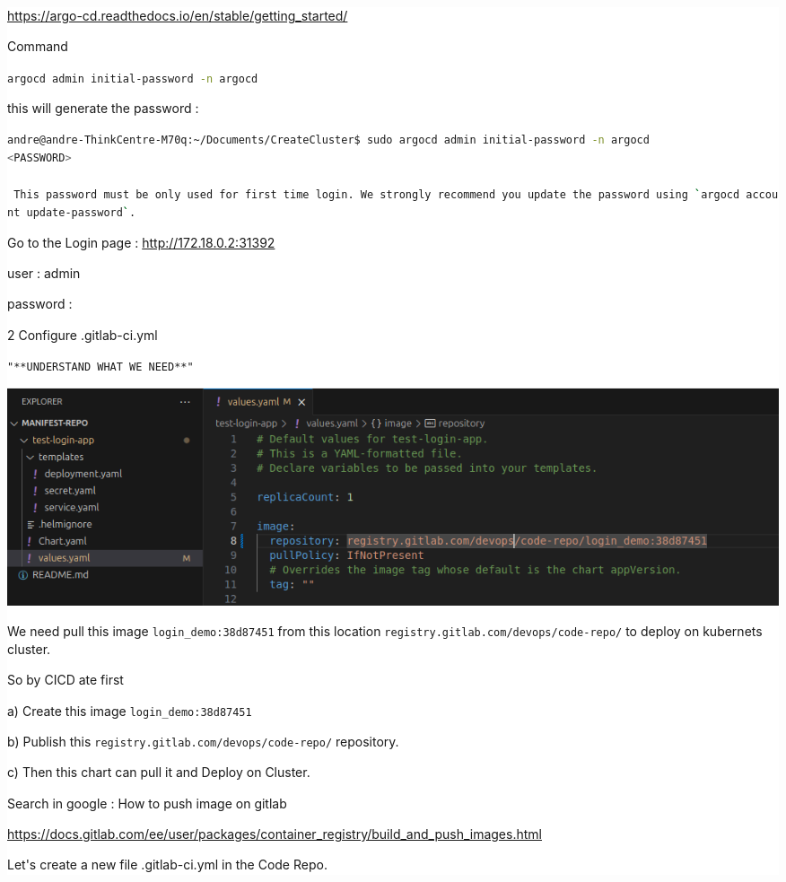 https://argo-cd.readthedocs.io/en/stable/getting_started/

Command 

```bash
argocd admin initial-password -n argocd
```

this will generate the password : <PASSWORD>

```bash
andre@andre-ThinkCentre-M70q:~/Documents/CreateCluster$ sudo argocd admin initial-password -n argocd
<PASSWORD>

 This password must be only used for first time login. We strongly recommend you update the password using `argocd account update-password`.
```
Go to the Login page : http://172.18.0.2:31392


user : admin

password : <PASSWORD>


2 Configure .gitlab-ci.yml

`"**UNDERSTAND WHAT WE NEED**"`

![](values-yaml-path-image.png)

We need pull this image `login_demo:38d87451` from this location `registry.gitlab.com/devops/code-repo/` to deploy on kubernets cluster.

So by CICD ate first 

a) Create this image `login_demo:38d87451`

b) Publish this `registry.gitlab.com/devops/code-repo/` repository.

c) Then this chart can pull it and Deploy on Cluster.

Search in google : How to push image on gitlab

https://docs.gitlab.com/ee/user/packages/container_registry/build_and_push_images.html

Let's create a new file .gitlab-ci.yml  in the Code Repo.
